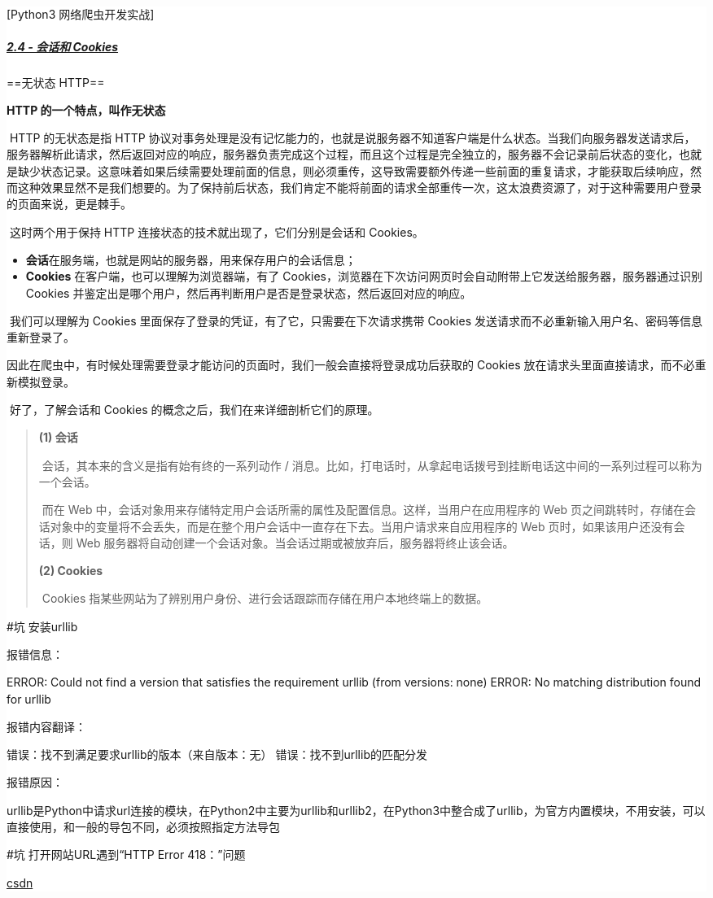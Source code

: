 
[Python3 网络爬虫开发实战] 

##### [2.4 - 会话和 Cookies](https://cuiqingcai.com/5487.html)

==无状态 HTTP==

**HTTP 的一个特点，叫作无状态**

​	HTTP 的无状态是指 HTTP 协议对事务处理是没有记忆能力的，也就是说服务器不知道客户端是什么状态。当我们向服务器发送请求后，服务器解析此请求，然后返回对应的响应，服务器负责完成这个过程，而且这个过程是完全独立的，服务器不会记录前后状态的变化，也就是缺少状态记录。这意味着如果后续需要处理前面的信息，则必须重传，这导致需要额外传递一些前面的重复请求，才能获取后续响应，然而这种效果显然不是我们想要的。为了保持前后状态，我们肯定不能将前面的请求全部重传一次，这太浪费资源了，对于这种需要用户登录的页面来说，更是棘手。

​	这时两个用于保持 HTTP 连接状态的技术就出现了，它们分别是会话和 Cookies。

- **会话**在服务端，也就是网站的服务器，用来保存用户的会话信息；
- **Cookies** 在客户端，也可以理解为浏览器端，有了 Cookies，浏览器在下次访问网页时会自动附带上它发送给服务器，服务器通过识别 Cookies 并鉴定出是哪个用户，然后再判断用户是否是登录状态，然后返回对应的响应。

​	我们可以理解为 Cookies 里面保存了登录的凭证，有了它，只需要在下次请求携带 Cookies 发送请求而不必重新输入用户名、密码等信息重新登录了。

因此在爬虫中，有时候处理需要登录才能访问的页面时，我们一般会直接将登录成功后获取的 Cookies 放在请求头里面直接请求，而不必重新模拟登录。

​	好了，了解会话和 Cookies 的概念之后，我们在来详细剖析它们的原理。

>  **(1) 会话**
>
> ​		会话，其本来的含义是指有始有终的一系列动作 / 消息。比如，打电话时，从拿起电话拨号到挂断电话这中间的一系列过程可以称为一个会话。
>
> ​		而在 Web 中，会话对象用来存储特定用户会话所需的属性及配置信息。这样，当用户在应用程序的 Web 页之间跳转时，存储在会话对象中的变量将不会丢失，而是在整个用户会话中一直存在下去。当用户请求来自应用程序的 Web 页时，如果该用户还没有会话，则 Web 服务器将自动创建一个会话对象。当会话过期或被放弃后，服务器将终止该会话。
>
> **(2) Cookies**
>
> ​		Cookies 指某些网站为了辨别用户身份、进行会话跟踪而存储在用户本地终端上的数据。



#坑 安装urllib

报错信息：

ERROR: Could not find a version that satisfies the requirement urllib (from versions: none)
ERROR: No matching distribution found for urllib


报错内容翻译：

错误：找不到满足要求urllib的版本（来自版本：无）
错误：找不到urllib的匹配分发


报错原因：

urllib是Python中请求url连接的模块，在Python2中主要为urllib和urllib2，在Python3中整合成了urllib，为官方内置模块，不用安装，可以直接使用，和一般的导包不同，必须按照指定方法导包



#坑 打开网站URL遇到“HTTP Error 418：”问题

[csdn](https://blog.csdn.net/shenyuan12/article/details/107849794)
